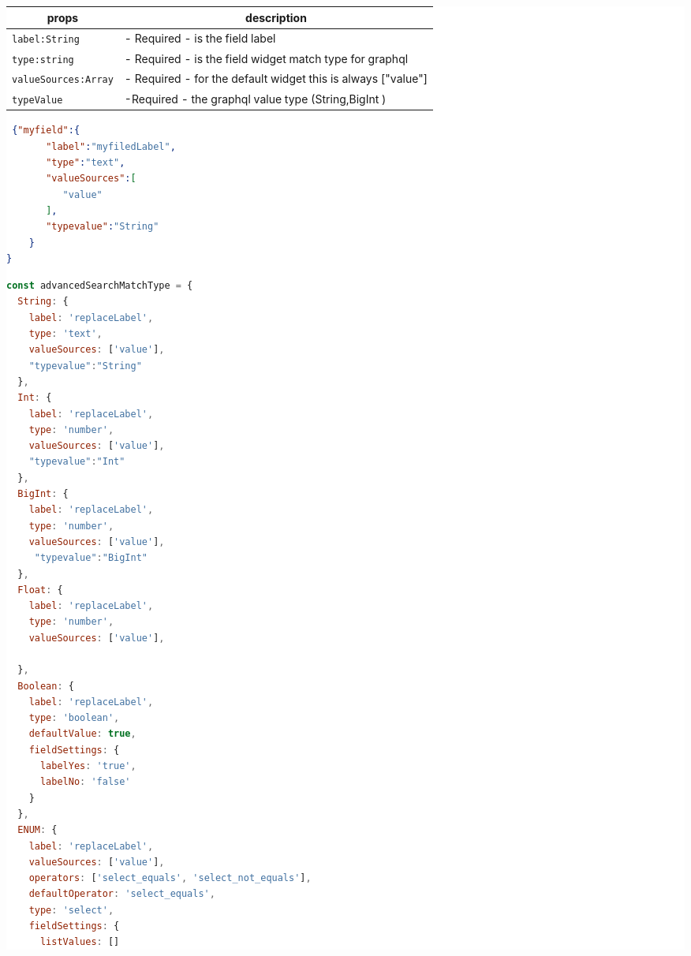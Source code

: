 | props |description |
|---|---|
|`label:String` | - Required - is the field label
|`type:string`|  - Required - is the field widget match type for graphql 
|`valueSources:Array`| - Required - for the default widget this is always ["value"]
|`typeValue`| -Required - the graphql value type (String,BigInt )

```json
 {"myfield":{
       "label":"myfiledLabel",
       "type":"text",
       "valueSources":[
          "value"
       ],
       "typevalue":"String"
    }
}
```


``` javascript
const advancedSearchMatchType = {
  String: {
    label: 'replaceLabel',
    type: 'text',
    valueSources: ['value'],
    "typevalue":"String"
  },
  Int: {
    label: 'replaceLabel',
    type: 'number',
    valueSources: ['value'],
    "typevalue":"Int"
  },
  BigInt: {
    label: 'replaceLabel',
    type: 'number',
    valueSources: ['value'],
     "typevalue":"BigInt"
  },
  Float: {
    label: 'replaceLabel',
    type: 'number',
    valueSources: ['value'],
    
  },
  Boolean: {
    label: 'replaceLabel',
    type: 'boolean',
    defaultValue: true,
    fieldSettings: {
      labelYes: 'true',
      labelNo: 'false'
    }
  },
  ENUM: {
    label: 'replaceLabel',
    valueSources: ['value'],
    operators: ['select_equals', 'select_not_equals'],
    defaultOperator: 'select_equals',
    type: 'select',
    fieldSettings: {
      listValues: []
```